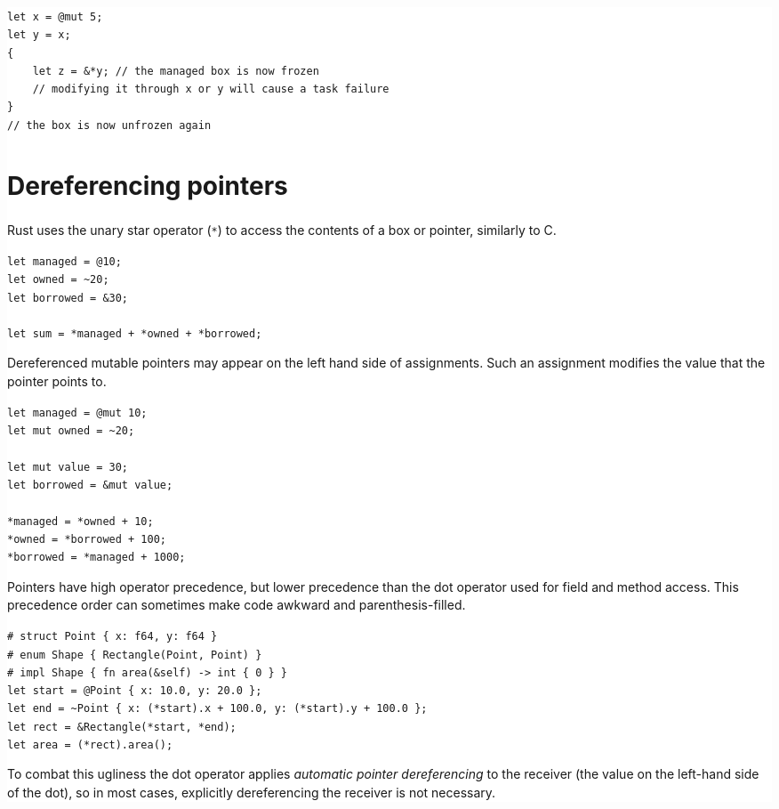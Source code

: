 ~~~~
let x = @mut 5;
let y = x;
{
    let z = &*y; // the managed box is now frozen
    // modifying it through x or y will cause a task failure
}
// the box is now unfrozen again
~~~~

# Dereferencing pointers

Rust uses the unary star operator (`*`) to access the contents of a
box or pointer, similarly to C.

~~~
let managed = @10;
let owned = ~20;
let borrowed = &30;

let sum = *managed + *owned + *borrowed;
~~~

Dereferenced mutable pointers may appear on the left hand side of
assignments. Such an assignment modifies the value that the pointer
points to.

~~~
let managed = @mut 10;
let mut owned = ~20;

let mut value = 30;
let borrowed = &mut value;

*managed = *owned + 10;
*owned = *borrowed + 100;
*borrowed = *managed + 1000;
~~~

Pointers have high operator precedence, but lower precedence than the
dot operator used for field and method access. This precedence order
can sometimes make code awkward and parenthesis-filled.

~~~
# struct Point { x: f64, y: f64 }
# enum Shape { Rectangle(Point, Point) }
# impl Shape { fn area(&self) -> int { 0 } }
let start = @Point { x: 10.0, y: 20.0 };
let end = ~Point { x: (*start).x + 100.0, y: (*start).y + 100.0 };
let rect = &Rectangle(*start, *end);
let area = (*rect).area();
~~~

To combat this ugliness the dot operator applies _automatic pointer
dereferencing_ to the receiver (the value on the left-hand side of the
dot), so in most cases, explicitly dereferencing the receiver is not necessary.
